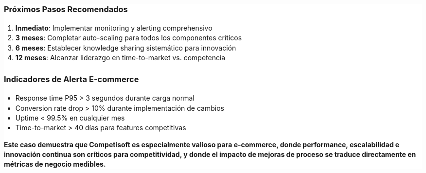 ### Próximos Pasos Recomendados
1. **Inmediato**: Implementar monitoring y alerting comprehensivo
2. **3 meses**: Completar auto-scaling para todos los componentes críticos
3. **6 meses**: Establecer knowledge sharing sistemático para innovación
4. **12 meses**: Alcanzar liderazgo en time-to-market vs. competencia

### Indicadores de Alerta E-commerce
- Response time P95 > 3 segundos durante carga normal
- Conversion rate drop > 10% durante implementación de cambios
- Uptime < 99.5% en cualquier mes
- Time-to-market > 40 días para features competitivas

**Este caso demuestra que Competisoft es especialmente valioso para e-commerce, donde performance, escalabilidad e innovación continua son críticos para competitividad, y donde el impacto de mejoras de proceso se traduce directamente en métricas de negocio medibles.** 